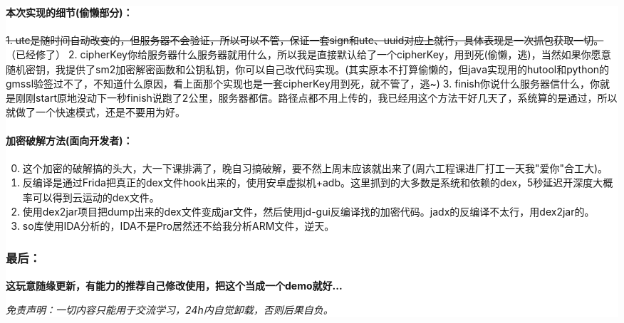 #### 本次实现的细节(偷懒部分)：

~~1. utc是随时间自动改变的，但服务器不会验证，所以可以不管，保证一套sign和utc、uuid对应上就行，具体表现是一次抓包获取一切。~~（已经修了）
2. cipherKey你给服务器什么服务器就用什么，所以我是直接默认给了一个cipherKey，用到死(偷懒，逃)，当然如果你愿意随机密钥，我提供了sm2加密解密函数和公钥私钥，你可以自己改代码实现。(其实原本不打算偷懒的，但java实现用的hutool和python的gmssl验签过不了，不知道什么原因，看上面那个实现也是一套cipherKey用到死，就不管了，逃~)
3. finish你说什么服务器信什么，你就是刚刚start原地没动下一秒finish说跑了2公里，服务器都信。路径点都不用上传的，我已经用这个方法干好几天了，系统算的是通过，所以就做了一个快速模式，还是不要用为好。

#### 加密破解方法(面向开发者)：

0. 这个加密的破解搞的头大，大一下课排满了，晚自习搞破解，要不然上周末应该就出来了(周六工程课进厂打工一天我"爱你"合工大)。
1. 反编译是通过Frida把真正的dex文件hook出来的，使用安卓虚拟机+adb。这里抓到的大多数是系统和依赖的dex，5秒延迟开深度大概率可以得到云运动的dex文件。
2. 使用dex2jar项目把dump出来的dex文件变成jar文件，然后使用jd-gui反编译找的加密代码。jadx的反编译不太行，用dex2jar的。
3. so库使用IDA分析的，IDA不是Pro居然还不给我分析ARM文件，逆天。

### 最后：

**这玩意随缘更新，有能力的推荐自己修改使用，把这个当成一个demo就好...**

*免责声明：一切内容只能用于交流学习，24h内自觉卸载，否则后果自负。*

